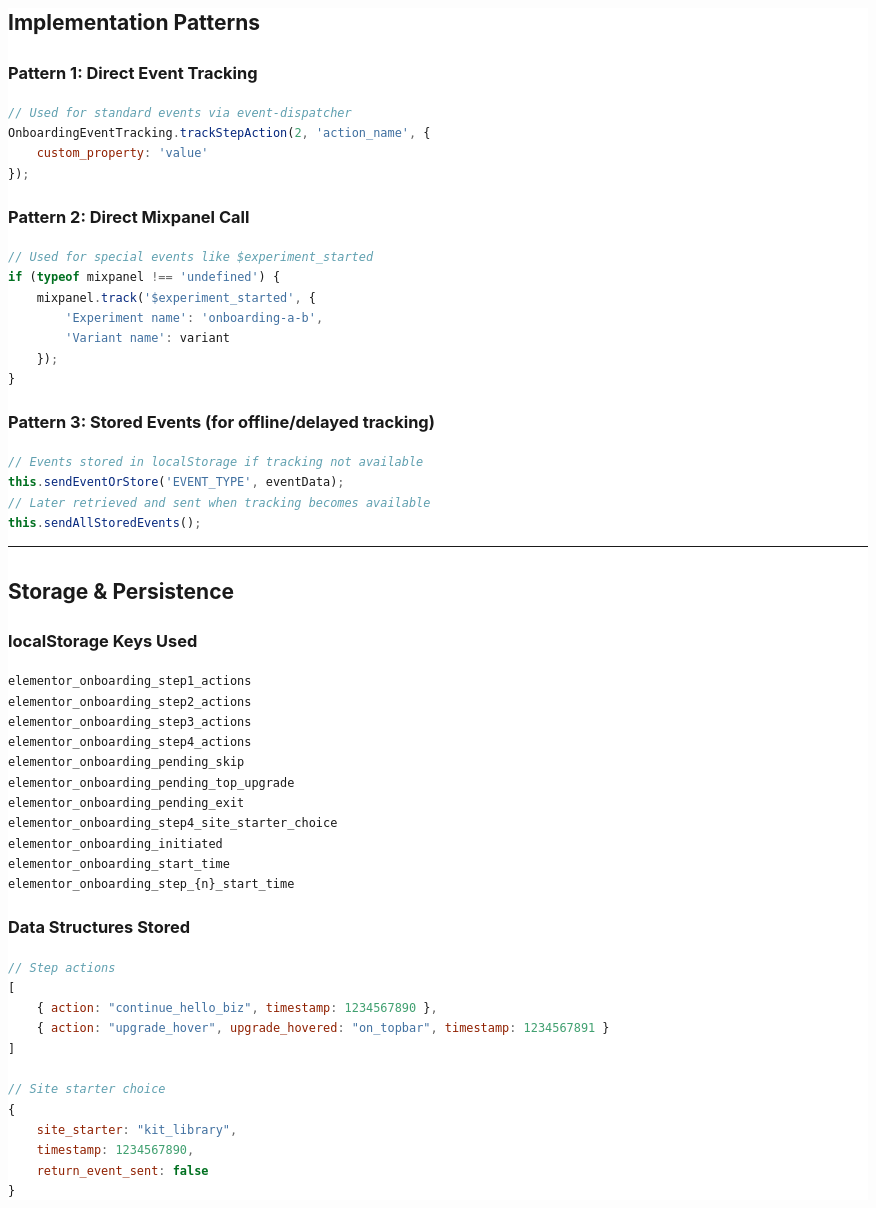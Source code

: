 
## Implementation Patterns

### Pattern 1: Direct Event Tracking
```javascript
// Used for standard events via event-dispatcher
OnboardingEventTracking.trackStepAction(2, 'action_name', {
    custom_property: 'value'
});
```

### Pattern 2: Direct Mixpanel Call
```javascript
// Used for special events like $experiment_started
if (typeof mixpanel !== 'undefined') {
    mixpanel.track('$experiment_started', {
        'Experiment name': 'onboarding-a-b',
        'Variant name': variant
    });
}
```

### Pattern 3: Stored Events (for offline/delayed tracking)
```javascript
// Events stored in localStorage if tracking not available
this.sendEventOrStore('EVENT_TYPE', eventData);
// Later retrieved and sent when tracking becomes available
this.sendAllStoredEvents();
```

---

## Storage & Persistence

### localStorage Keys Used
```
elementor_onboarding_step1_actions
elementor_onboarding_step2_actions
elementor_onboarding_step3_actions
elementor_onboarding_step4_actions
elementor_onboarding_pending_skip
elementor_onboarding_pending_top_upgrade
elementor_onboarding_pending_exit
elementor_onboarding_step4_site_starter_choice
elementor_onboarding_initiated
elementor_onboarding_start_time
elementor_onboarding_step_{n}_start_time
```

### Data Structures Stored
```javascript
// Step actions
[
    { action: "continue_hello_biz", timestamp: 1234567890 },
    { action: "upgrade_hover", upgrade_hovered: "on_topbar", timestamp: 1234567891 }
]

// Site starter choice
{
    site_starter: "kit_library",
    timestamp: 1234567890,
    return_event_sent: false
}
```